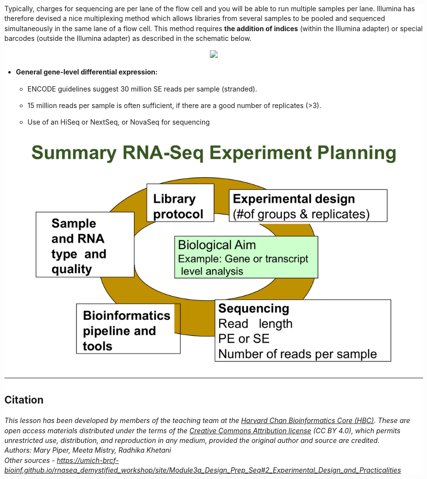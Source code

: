 
Typically, charges for sequencing are per lane of the flow cell and you will be able to run multiple samples per lane. Illumina has therefore devised a nice multiplexing method which allows libraries from several samples to be pooled and sequenced simultaneously in the same lane of a flow cell. This method requires **the addition of indices** (within the Illumina adapter) or special barcodes (outside the Illumina adapter) as described in the schematic below.

<p align="center">
<img src="../img/demultiplexing.png" width="800">
</p>


- **General gene-level differential expression:**

  - ENCODE guidelines suggest 30 million SE reads per sample (stranded).
  
  - 15 million reads per sample is often sufficient, if there are a good number of replicates (>3). 

  - Use of an HiSeq or NextSeq, or NovaSeq for sequencing 

<p align="center">
<img src="../img/summary-slide.png" width="800">
</p>

---
## Citation
*This lesson has been developed by members of the teaching team at the [Harvard Chan Bioinformatics Core (HBC)](http://bioinformatics.sph.harvard.edu/). These are open access materials distributed under the terms of the [Creative Commons Attribution license](https://creativecommons.org/licenses/by/4.0/) (CC BY 4.0), which permits unrestricted use, distribution, and reproduction in any medium, provided the original author and source are credited.*  
*Authors: Mary Piper, Meeta Mistry, Radhika Khetani*  
*Other sources - https://umich-brcf-bioinf.github.io/rnaseq_demystified_workshop/site/Module3a_Design_Prep_Seq#2_Experimental_Design_and_Practicalities* 
